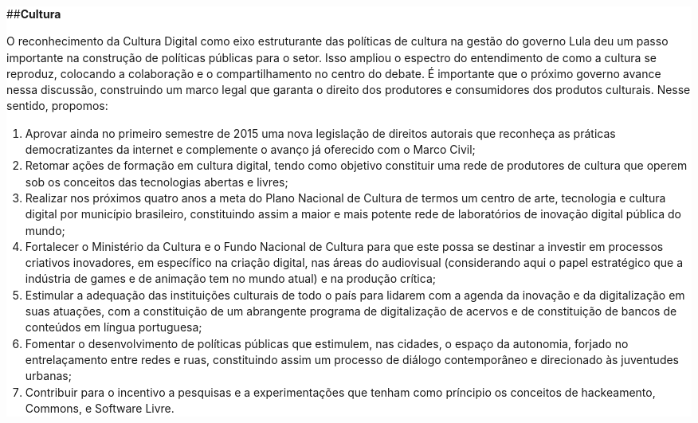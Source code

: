 ##**Cultura**

O reconhecimento da Cultura Digital como eixo estruturante das políticas de cultura na gestão do governo Lula deu um passo importante na construção de políticas públicas para o setor. Isso ampliou o espectro do entendimento de como a cultura se reproduz, colocando a colaboração e o compartilhamento no centro do debate. É importante que o próximo governo avance nessa discussão, construindo um marco legal que garanta o direito dos produtores e consumidores dos produtos culturais. Nesse sentido, propomos:

1. Aprovar ainda no primeiro semestre de 2015 uma nova legislação de direitos autorais que reconheça as práticas democratizantes da internet e complemente o  avanço já oferecido com o Marco Civil;
2. Retomar ações de formação em cultura digital, tendo como objetivo constituir uma rede de produtores de cultura que operem sob os conceitos das tecnologias abertas e livres;
3. Realizar nos próximos quatro anos a meta do Plano Nacional de Cultura de termos um centro de arte, tecnologia e cultura digital por município brasileiro, constituindo assim a maior e mais potente rede de  laboratórios de inovação digital pública do mundo;
4. Fortalecer o Ministério da Cultura e o Fundo Nacional de Cultura para  que este possa se destinar a investir em processos criativos inovadores,  em específico na criação digital, nas áreas do audiovisual  (considerando aqui o papel estratégico que a indústria de games e de animação tem no mundo atual) e na produção crítica;
5. Estimular a adequação das instituições culturais de todo o país para lidarem com a agenda da inovação e da digitalização em suas atuações, com a constituição de um  abrangente programa de digitalização de acervos e de constituição de  bancos de conteúdos em língua portuguesa;
6. Fomentar o desenvolvimento de políticas públicas que estimulem, nas  cidades, o espaço da autonomia, forjado no entrelaçamento entre redes e  ruas, constituindo assim um processo de diálogo contemporâneo e  direcionado às juventudes urbanas;
7. Contribuir para o incentivo a pesquisas e a experimentações que tenham como príncipio os conceitos de hackeamento, Commons, e Software Livre.


